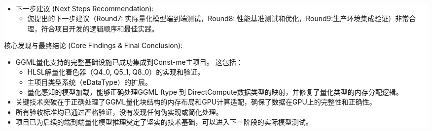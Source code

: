 
* 下一步建议 (Next Steps Recommendation):
  * 您提出的下一步建议（Round7: 实际量化模型端到端测试，Round8: 性能基准测试和优化，Round9:生产环境集成验证）非常合理，符合项目开发的逻辑顺序和最佳实践。

核心发现与最终结论 (Core Findings & Final Conclusion):


* GGML量化支持的完整基础设施已成功集成到Const-me主项目。 这包括：
  * HLSL解量化着色器（Q4_0, Q5_1, Q8_0）的实现和验证。
  * 主项目类型系统（eDataType）的扩展。
  * 量化感知的模型加载，能够正确处理GGML ftype 到 DirectCompute数据类型的映射，并修复了量化类型的内存分配逻辑。
* 关键技术突破在于正确处理了GGML量化块结构的内存布局和GPU计算适配，确保了数据在GPU上的完整性和正确性。
* 所有验收标准均已通过严格验证，没有发现任何伪实现或简化处理。
* 项目已为后续的端到端量化模型推理奠定了坚实的技术基础，可以进入下一阶段的实际模型测试。